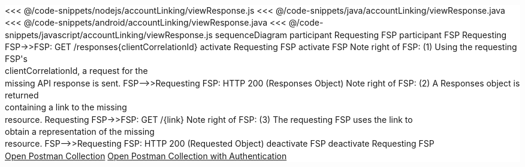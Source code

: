 <code-group title="NodeJS">
<code-block title="viewResponse">
<<< @/code-snippets/nodejs/accountLinking/viewResponse.js
</code-block>
</code-group>

<code-group title="Java">
<code-block title="viewResponse">
<<< @/code-snippets/java/accountLinking/viewResponse.java
</code-block>
</code-group>

<code-group title="Android">
<code-block title="viewResponse">
<<< @/code-snippets/android/accountLinking/viewResponse.java
</code-block>
</code-group>

<code-group title="Javascript">
<code-block title="viewResponse">
<<< @/code-snippets/javascript/accountLinking/viewResponse.js
</code-block>
</code-group>

</code-block>
</code-main-group>

<mermaid>
sequenceDiagram
    participant Requesting FSP
    participant FSP    
    Requesting FSP->>FSP: GET /responses{clientCorrelationId}
    activate Requesting FSP
    activate FSP
    Note right of FSP: (1) Using the requesting FSP's<br>clientCorrelationId, a request for the<br>missing API response is sent.
    FSP-->>Requesting FSP: HTTP 200 (Responses Object)
    Note right of FSP: (2) A Responses object is returned<br>containing a link to the missing<br>resource.   
    Requesting FSP->>FSP: GET /{link}
    Note right of FSP: (3) The requesting FSP uses the link to<br>obtain a representation of the missing<br>resource.
    FSP-->>Requesting FSP: HTTP 200 (Requested Object)   
    deactivate FSP
    deactivate Requesting FSP
</mermaid>

<div class="buttons-holder content-center">
  <a class="btn btn--accent" href="https://documenter.getpostman.com/view/4336524/TWDamF7v" target="_blank">Open Postman Collection</a>
  <a class="btn btn--accent" href="https://documenter.getpostman.com/view/4336524/TzJoF1rj" target="_blank">Open Postman Collection with Authentication</a>
</div>
